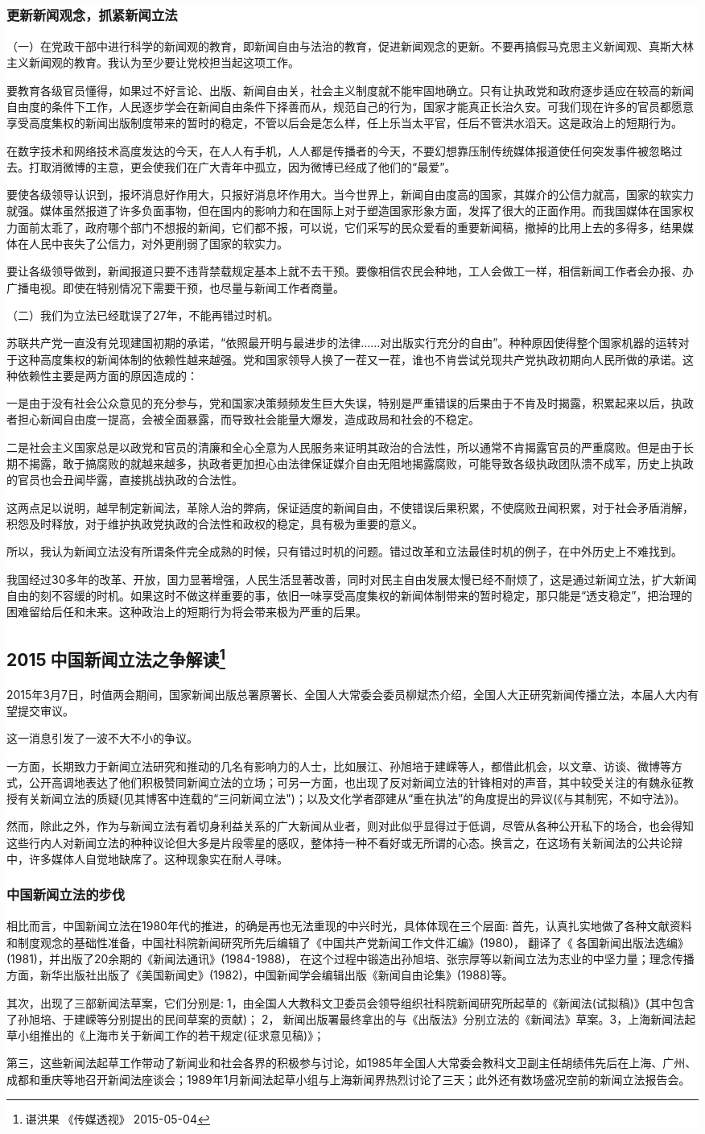 ### 更新新闻观念，抓紧新闻立法　

（一）在党政干部中进行科学的新闻观的教育，即新闻自由与法治的教育，促进新闻观念的更新。不要再搞假马克思主义新闻观、真斯大林主义新闻观的教育。我认为至少要让党校担当起这项工作。

要教育各级官员懂得，如果过不好言论、出版、新闻自由关，社会主义制度就不能牢固地确立。只有让执政党和政府逐步适应在较高的新闻自由度的条件下工作，人民逐步学会在新闻自由条件下择善而从，规范自己的行为，国家才能真正长治久安。可我们现在许多的官员都愿意享受高度集权的新闻出版制度带来的暂时的稳定，不管以后会是怎么样，任上乐当太平官，任后不管洪水滔天。这是政治上的短期行为。

在数字技术和网络技术高度发达的今天，在人人有手机，人人都是传播者的今天，不要幻想靠压制传统媒体报道使任何突发事件被忽略过去。打取消微博的主意，更会使我们在广大青年中孤立，因为微博已经成了他们的“最爱”。

要使各级领导认识到，报坏消息好作用大，只报好消息坏作用大。当今世界上，新闻自由度高的国家，其媒介的公信力就高，国家的软实力就强。媒体虽然报道了许多负面事物，但在国内的影响力和在国际上对于塑造国家形象方面，发挥了很大的正面作用。而我国媒体在国家权力面前太乖了，政府哪个部门不想报的新闻，它们都不报，可以说，它们采写的民众爱看的重要新闻稿，撤掉的比用上去的多得多，结果媒体在人民中丧失了公信力，对外更削弱了国家的软实力。

要让各级领导做到，新闻报道只要不违背禁载规定基本上就不去干预。要像相信农民会种地，工人会做工一样，相信新闻工作者会办报、办广播电视。即使在特别情况下需要干预，也尽量与新闻工作者商量。

（二）我们为立法已经耽误了27年，不能再错过时机。

苏联共产党一直没有兑现建国初期的承诺，“依照最开明与最进步的法律……对出版实行充分的自由”。种种原因使得整个国家机器的运转对于这种高度集权的新闻体制的依赖性越来越强。党和国家领导人换了一茬又一茬，谁也不肯尝试兑现共产党执政初期向人民所做的承诺。这种依赖性主要是两方面的原因造成的：

一是由于没有社会公众意见的充分参与，党和国家决策频频发生巨大失误，特别是严重错误的后果由于不肯及时揭露，积累起来以后，执政者担心新闻自由度一提高，会被全面暴露，而导致社会能量大爆发，造成政局和社会的不稳定。

二是社会主义国家总是以政党和官员的清廉和全心全意为人民服务来证明其政治的合法性，所以通常不肯揭露官员的严重腐败。但是由于长期不揭露，敢于搞腐败的就越来越多，执政者更加担心由法律保证媒介自由无阻地揭露腐败，可能导致各级执政团队溃不成军，历史上执政的官员也会丑闻毕露，直接挑战执政的合法性。

这两点足以说明，越早制定新闻法，革除人治的弊病，保证适度的新闻自由，不使错误后果积累，不使腐败丑闻积累，对于社会矛盾消解，积怨及时释放，对于维护执政党执政的合法性和政权的稳定，具有极为重要的意义。

所以，我认为新闻立法没有所谓条件完全成熟的时候，只有错过时机的问题。错过改革和立法最佳时机的例子，在中外历史上不难找到。

我国经过30多年的改革、开放，国力显著增强，人民生活显著改善，同时对民主自由发展太慢已经不耐烦了，这是通过新闻立法，扩大新闻自由的刻不容缓的时机。如果这时不做这样重要的事，依旧一味享受高度集权的新闻体制带来的暂时稳定，那只能是“透支稳定”，把治理的困难留给后任和未来。这种政治上的短期行为将会带来极为严重的后果。

## 2015 中国新闻立法之争解读[^2]

[^2]: 谌洪果 《传媒透视》 2015-05-04

2015年3月7日，时值两会期间，国家新闻出版总署原署长、全国人大常委会委员柳斌杰介绍，全国人大正研究新闻传播立法，本届人大内有望提交审议。

这一消息引发了一波不大不小的争议。

一方面，长期致力于新闻立法研究和推动的几名有影响力的人士，比如展江、孙旭培于建嵘等人，都借此机会，以文章、访谈、微博等方式，公开高调地表达了他们积极赞同新闻立法的立场；可另一方面，也出现了反对新闻立法的针锋相对的声音，其中较受关注的有魏永征教授有关新闻立法的质疑(见其博客中连载的“三问新闻立法")；以及文化学者邵建从“重在执法”的角度提出的异议(《与其制宪，不如守法》)。

然而，除此之外，作为与新闻立法有着切身利益关系的广大新闻从业者，则对此似乎显得过于低调，尽管从各种公开私下的场合，也会得知这些行内人对新闻立法的种种议论但大多是片段零星的感叹，整体持一种不看好或无所谓的心态。换言之，在这场有关新闻法的公共论辩中，许多媒体人自觉地缺席了。这种现象实在耐人寻味。

### 中国新闻立法的步伐

相比而言，中国新闻立法在1980年代的推进，的确是再也无法重现的中兴时光，具体体现在三个层面:
首先，认真扎实地做了各种文献资料和制度观念的基础性准备，中国社科院新闻研究所先后编辑了《中国共产党新闻工作文件汇编》(1980)， 翻译了《 各国新闻出版法选编》(1981)，并出版了20余期的《新闻法通讯》(1984-1988)， 在这个过程中锻造出孙旭培、张宗厚等以新闻立法为志业的中坚力量；理念传播方面，新华出版社出版了《美国新闻史》(1982)，中国新闻学会编辑出版《新闻自由论集》(1988)等。

其次，出现了三部新闻法草案，它们分别是: 1，由全国人大教科文卫委员会领导组织社科院新闻研究所起草的《新闻法(试拟稿)》(其中包含了孙旭培、于建嵘等分别提出的民间草案的贡献)； 2， 新闻出版署最终拿出的与《出版法》分别立法的《新闻法》草案。3，上海新闻法起草小组推出的《上海市关于新闻工作的若干规定(征求意见稿)》；

第三，这些新闻法起草工作带动了新闻业和社会各界的积极参与讨论，如1985年全国人大常委会教科文卫副主任胡绩伟先后在上海、广州、成都和重庆等地召开新闻法座谈会；1989年1月新闻法起草小组与上海新闻界热烈讨论了三天；此外还有数场盛况空前的新闻立法报告会。


[^1]: 《炎黄春秋》 孙旭培
[^3]: 孙旭培 《炎黄春秋》 2015-05-04 <br> 作者为河北大学新闻传播学院教授、中国社会科学院新闻研究所原所长。
[^4]: 马前卒 2020-12-16 <a href="https://mp.weixin.qq.com/s/1AeNuZ5aVVa4Aia0-QC3QA">睡前消息编辑部</a> <br> 这是马前卒在复旦大学的演讲稿。